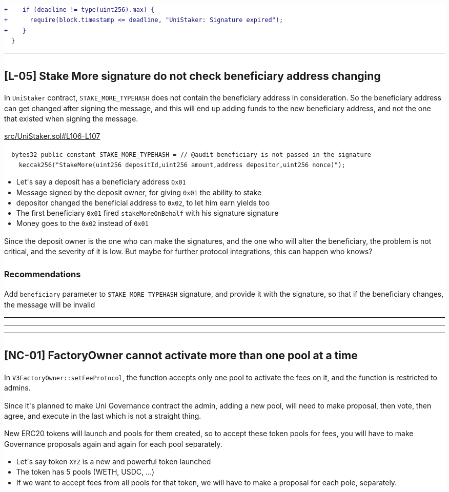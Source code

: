 ```diff
+    if (deadline != type(uint256).max) {
+      require(block.timestamp <= deadline, "UniStaker: Signature expired");
+    }
  }
```

---

## [L-05] Stake More signature do not check beneficiary address changing

In `UniStaker` contract, `STAKE_MORE_TYPEHASH` does not contain the beneficiary address in consideration. So the beneficiary address can get changed after signing the message, and this will end up adding funds to the new beneficiary address, and not the one that existed when signing the message.

[src/UniStaker.sol#L106-L107](https://github.com/code-423n4/2024-02-uniswap-foundation/blob/main/src/UniStaker.sol#L106-L107)
```solidity
  bytes32 public constant STAKE_MORE_TYPEHASH = // @audit beneficiary is not passed in the signature
    keccak256("StakeMore(uint256 depositId,uint256 amount,address depositor,uint256 nonce)");
```

- Let's say a deposit has a beneficiary address `0x01`
- Message signed by the deposit owner, for giving `0x01` the ability to stake
- depositor changed the beneficial address to `0x02`, to let him earn yields too
- The first beneficiary `0x01` fired `stakeMoreOnBehalf` with his signature signature
- Money goes to the `0x02` instead of `0x01`

Since the deposit owner is the one who can make the signatures, and the one who will alter the beneficiary, the problem is not critical, and the severity of it is low. But maybe for further protocol integrations, this can happen who knows?

### Recommendations
Add `beneficiary` parameter to `STAKE_MORE_TYPEHASH` signature, and provide it with the signature, so that if the beneficiary changes, the message will be invalid

---
---
---

## [NC-01] FactoryOwner cannot activate more than one pool at a time
In `V3FactoryOwner::setFeeProtocol`, the function accepts only one pool to activate the fees on it, and the function is restricted to admins.

Since it's planned to make Uni Governance contract the admin, adding a new pool, will need to make proposal, then vote, then agree, and execute in the last which is not a straight thing.

New ERC20 tokens will launch and pools for them created, so to accept these token pools for fees, you will have to make Governance proposals again and again for each pool separately.

- Let's say token `XYZ` is a new and powerful token launched
- The token has 5 pools (WETH, USDC, ...)
- If we want to accept fees from all pools for that token, we will have to make a proposal for each pole, separately.
